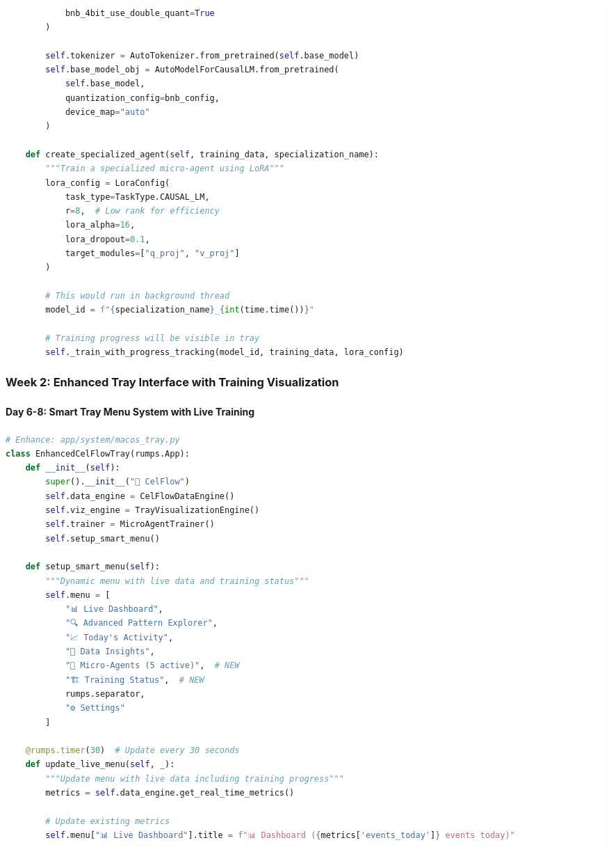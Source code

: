 ```python
            bnb_4bit_use_double_quant=True
        )
        
        self.tokenizer = AutoTokenizer.from_pretrained(self.base_model)
        self.base_model_obj = AutoModelForCausalLM.from_pretrained(
            self.base_model,
            quantization_config=bnb_config,
            device_map="auto"
        )
        
    def create_specialized_agent(self, training_data, specialization_name):
        """Train a specialized micro-agent using LoRA"""
        lora_config = LoraConfig(
            task_type=TaskType.CAUSAL_LM,
            r=8,  # Low rank for efficiency
            lora_alpha=16,
            lora_dropout=0.1,
            target_modules=["q_proj", "v_proj"]
        )
        
        # This would run in background thread
        model_id = f"{specialization_name}_{int(time.time())}"
        
        # Training progress will be visible in tray
        self._train_with_progress_tracking(model_id, training_data, lora_config)
```

### Week 2: Enhanced Tray Interface with Training Visualization

#### Day 6-8: Smart Tray Menu System with Live Training
```python
# Enhance: app/system/macos_tray.py
class EnhancedCelFlowTray(rumps.App):
    def __init__(self):
        super().__init__("🧠 CelFlow")
        self.data_engine = CelFlowDataEngine()
        self.viz_engine = TrayVisualizationEngine()
        self.trainer = MicroAgentTrainer()
        self.setup_smart_menu()
        
    def setup_smart_menu(self):
        """Dynamic menu with live data and training status"""
        self.menu = [
            "📊 Live Dashboard",
            "🔍 Advanced Pattern Explorer", 
            "📈 Today's Activity",
            "🧬 Data Insights",
            "🤖 Micro-Agents (5 active)",  # NEW
            "🏗️ Training Status",  # NEW
            rumps.separator,
            "⚙️ Settings"
        ]
        
    @rumps.timer(30)  # Update every 30 seconds
    def update_live_menu(self, _):
        """Update menu with live data including training progress"""
        metrics = self.data_engine.get_real_time_metrics()
        
        # Update existing metrics
        self.menu["📊 Live Dashboard"].title = f"📊 Dashboard ({metrics['events_today']} events today)"
        
```